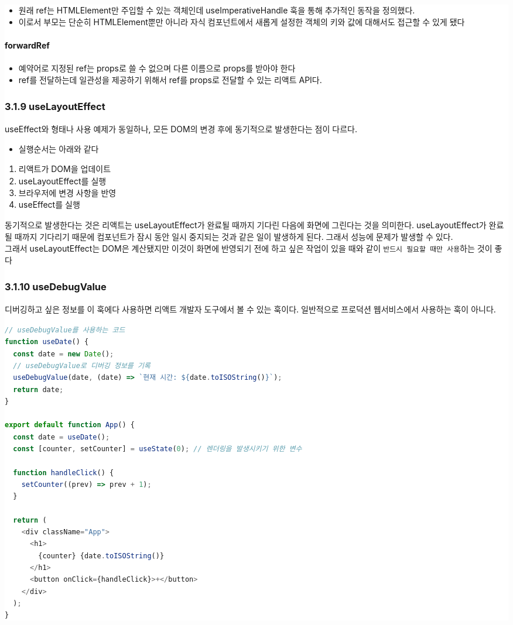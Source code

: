 ```js
```

- 원래 ref는 HTMLElement만 주입할 수 있는 객체인데 useImperativeHandle 훅을 통해 추가적인 동작을 정의했다.
- 이로서 부모는 단순히 HTMLElement뿐만 아니라 자식 컴포넌트에서 새롭게 설정한 객체의 키와 값에 대해서도 접근할 수 있게 됐다

#### forwardRef

- 예약어로 지정된 ref는 props로 쓸 수 없으며 다른 이름으로 props를 받아야 한다
- ref를 전달하는데 일관성을 제공하기 위해서 ref를 props로 전달할 수 있는 리액트 API다.

### 3.1.9 useLayoutEffect

useEffect와 형태나 사용 예제가 동일하나, 모든 DOM의 변경 후에 동기적으로 발생한다는 점이 다르다.

- 실행순서는 아래와 같다

1. 리액트가 DOM을 업데이트
2. useLayoutEffect를 실행
3. 브라우저에 변경 사항을 반영
4. useEffect를 실행

동기적으로 발생한다는 것은 리액트는 useLayoutEffect가 완료될 때까지 기다린 다음에 화면에 그린다는 것을 의미한다. useLayoutEffect가 완료될 때까지 기다리기 때문에 컴포넌트가 잠시 동안 일시 중지되는 것과 같은 일이 발생하게 된다. 그래서 성능에 문제가 발생할 수 있다.  
그래서 useLayoutEffect는 DOM은 계산됐지만 이것이 화면에 반영되기 전에 하고 싶은 작업이 있을 때와 같이 `반드시 필요할 때만 사용`하는 것이 좋다

### 3.1.10 useDebugValue

디버깅하고 싶은 정보를 이 훅에다 사용하면 리액트 개발자 도구에서 볼 수 있는 훅이다. 일반적으로 프로덕션 웹서비스에서 사용하는 훅이 아니다.

```js
// useDebugValue를 사용하는 코드
function useDate() {
  const date = new Date();
  // useDebugValue로 디버깅 정보를 기록
  useDebugValue(date, (date) => `현재 시간: ${date.toISOString()}`);
  return date;
}

export default function App() {
  const date = useDate();
  const [counter, setCounter] = useState(0); // 렌더링을 발생시키기 위한 변수

  function handleClick() {
    setCounter((prev) => prev + 1);
  }

  return (
    <div className="App">
      <h1>
        {counter} {date.toISOString()}
      </h1>
      <button onClick={handleClick}>+</button>
    </div>
  );
}
```
